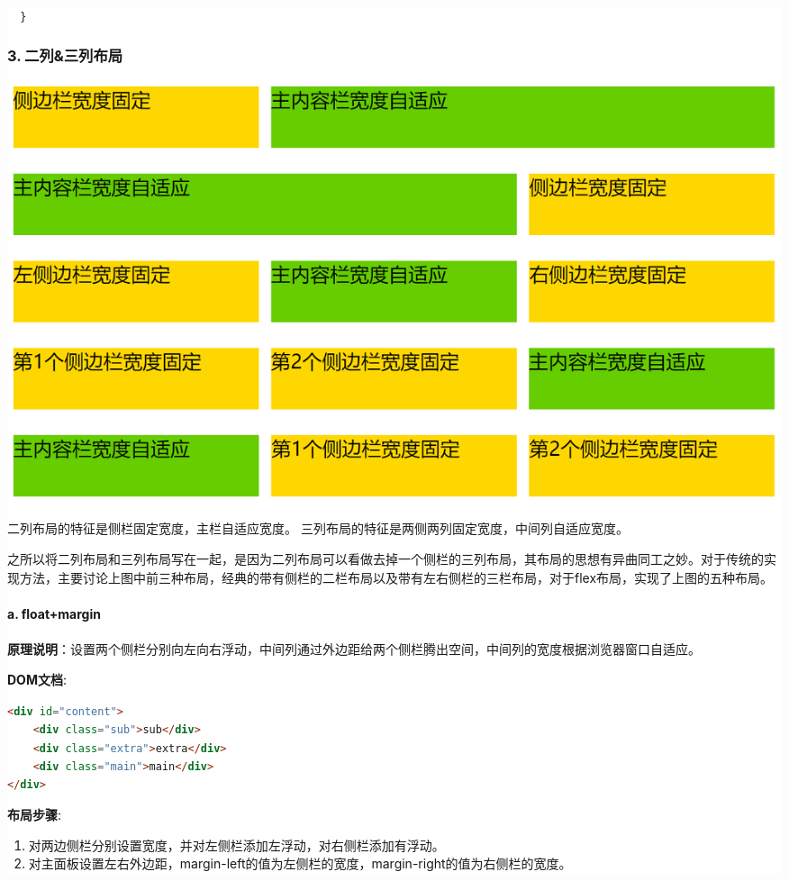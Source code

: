 ```css
  }
```

### 3. 二列&三列布局
![](./images/muti-cols.png)

二列布局的特征是侧栏固定宽度，主栏自适应宽度。
三列布局的特征是两侧两列固定宽度，中间列自适应宽度。

之所以将二列布局和三列布局写在一起，是因为二列布局可以看做去掉一个侧栏的三列布局，其布局的思想有异曲同工之妙。对于传统的实现方法，主要讨论上图中前三种布局，经典的带有侧栏的二栏布局以及带有左右侧栏的三栏布局，对于flex布局，实现了上图的五种布局。


#### a. float+margin

**原理说明**：设置两个侧栏分别向左向右浮动，中间列通过外边距给两个侧栏腾出空间，中间列的宽度根据浏览器窗口自适应。

**DOM文档**:

```html
<div id="content">
    <div class="sub">sub</div>
    <div class="extra">extra</div>
    <div class="main">main</div>
</div>
```

**布局步骤**:

1. 对两边侧栏分别设置宽度，并对左侧栏添加左浮动，对右侧栏添加有浮动。
2. 对主面板设置左右外边距，margin-left的值为左侧栏的宽度，margin-right的值为右侧栏的宽度。
